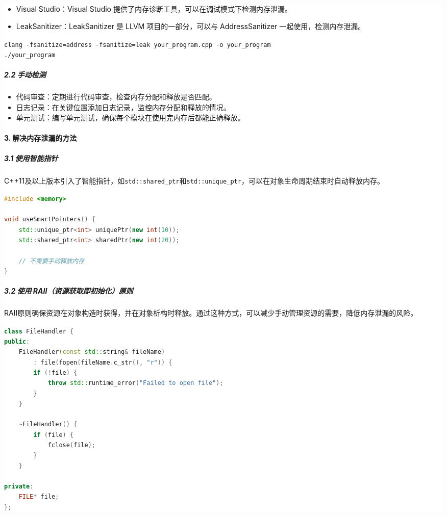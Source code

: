 - Visual Studio：Visual Studio 提供了内存诊断工具，可以在调试模式下检测内存泄漏。

- LeakSanitizer：LeakSanitizer 是 LLVM 项目的一部分，可以与 AddressSanitizer 一起使用，检测内存泄漏。

```
clang -fsanitize=address -fsanitize=leak your_program.cpp -o your_program
./your_program
```

##### 2.2 手动检测

- 代码审查：定期进行代码审查，检查内存分配和释放是否匹配。
- 日志记录：在关键位置添加日志记录，监控内存分配和释放的情况。
- 单元测试：编写单元测试，确保每个模块在使用完内存后都能正确释放。

#### 3. 解决内存泄漏的方法

##### 3.1 使用智能指针

C++11及以上版本引入了智能指针，如`std::shared_ptr`和`std::unique_ptr`，可以在对象生命周期结束时自动释放内存。

```c++
#include <memory>

void useSmartPointers() {
    std::unique_ptr<int> uniquePtr(new int(10));
    std::shared_ptr<int> sharedPtr(new int(20));

    // 不需要手动释放内存
}
```

##### 3.2 使用 RAII（资源获取即初始化）原则

RAII原则确保资源在对象构造时获得，并在对象析构时释放。通过这种方式，可以减少手动管理资源的需要，降低内存泄漏的风险。

```c++
class FileHandler {
public:
    FileHandler(const std::string& fileName)
        : file(fopen(fileName.c_str(), "r")) {
        if (!file) {
            throw std::runtime_error("Failed to open file");
        }
    }

    ~FileHandler() {
        if (file) {
            fclose(file);
        }
    }

private:
    FILE* file;
};
```
